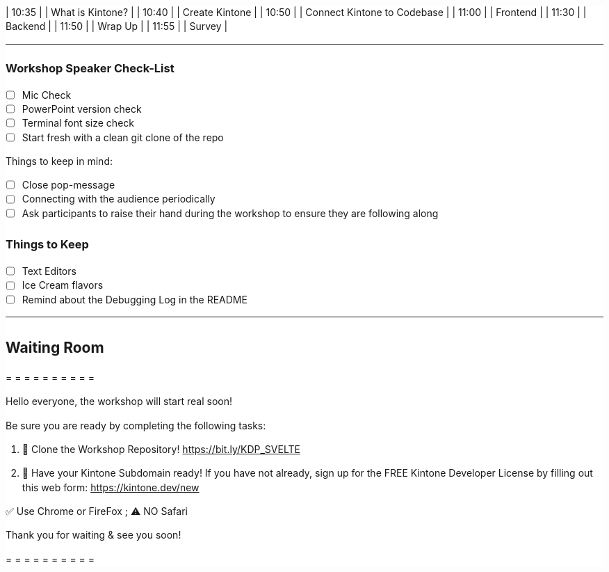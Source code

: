 | 10:35 |     | What is Kintone?            |
| 10:40 |     | Create Kintone              |
| 10:50 |     | Connect Kintone to Codebase |
| 11:00 |     | Frontend                    |
| 11:30 |     | Backend                     |
| 11:50 |     | Wrap Up                     |
| 11:55 |     | Survey                      |


---

### Workshop Speaker Check-List

* [ ] Mic Check
* [ ] PowerPoint version check
* [ ] Terminal font size check
* [ ] Start fresh with a clean git clone of the repo

Things to keep in mind:
* [ ] Close pop-message
* [ ] Connecting with the audience periodically
* [ ] Ask participants to raise their hand during the workshop to ensure they are following along

### Things to Keep
* [ ] Text Editors
* [ ] Ice Cream flavors
* [ ] Remind about the Debugging Log in the README

---

## Waiting Room
=   =   =   =   =   =   =   =   =   =

Hello everyone, the workshop will start real soon!

Be sure you are ready by completing the following tasks:

1. 🤖 Clone the Workshop Repository!
https://bit.ly/KDP_SVELTE

2. 🚀 Have your Kintone Subdomain ready!
If you have not already, sign up for the FREE Kintone Developer License by filling out this web form:
https://kintone.dev/new

✅ Use Chrome or FireFox ; ⚠️ NO Safari

Thank you for waiting & see you soon!

=   =   =   =   =   =   =   =   =   =
